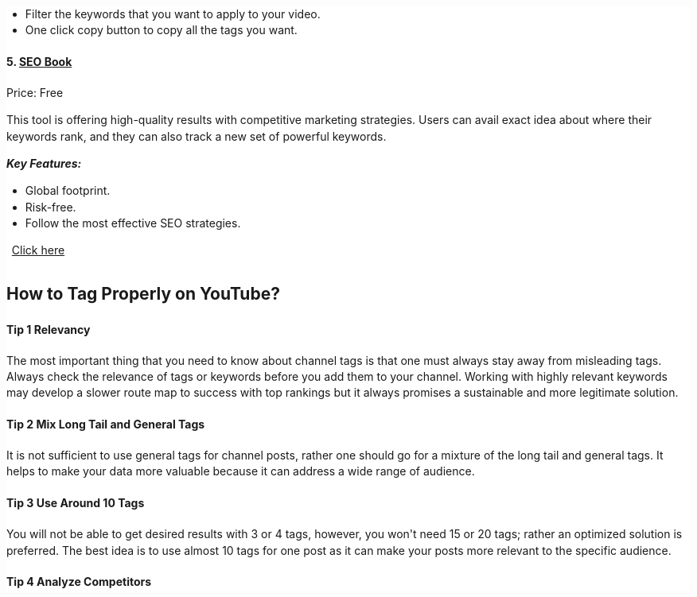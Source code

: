 * Filter the keywords that you want to apply to your video.
* One click copy button to copy all the tags you want.

#### 5. [SEO Book](http://tools.seobook.com/meta-medic/)

Price: Free

This tool is offering high-quality results with competitive marketing strategies. Users can avail exact idea about where their keywords rank, and they can also track a new set of powerful keywords.

**_Key Features:_**

* Global footprint.
* Risk-free.
* Follow the most effective SEO strategies.


<span id="1938136">
					<video width="128" height="480" style="cursor:pointer"
           poster="//a.impactradius-go.com/display-clicktoplayimage/1938136.png"
           onclick="if(!this.playClicked){this.play();this.setAttribute('controls',true);this.playClicked=true;}">
	   <source src="//a.impactradius-go.com/display-ad/22993-1938136">
	   <img src="//a.impactradius-go.com/display-clicktoplayimage/1938136.png" style="border: none; height: 100%; width: 100%; object-fit: contain">
	</video>
	<div style="width:80px;text-align:center"><a href="javascript:window.open(decodeURIComponent('https%3A%2F%2Fhomestyler.sjv.io%2Fc%2F5597632%2F1938136%2F22993'), '_blank');void(0);">Click here</a></div>
</span>
<img height="0" width="0" src="https://imp.pxf.io/i/5597632/1938136/22993" style="position:absolute;visibility:hidden;" border="0" />


## How to Tag Properly on YouTube?

#### Tip 1 Relevancy

The most important thing that you need to know about channel tags is that one must always stay away from misleading tags. Always check the relevance of tags or keywords before you add them to your channel. Working with highly relevant keywords may develop a slower route map to success with top rankings but it always promises a sustainable and more legitimate solution.

#### Tip 2 Mix Long Tail and General Tags

It is not sufficient to use general tags for channel posts, rather one should go for a mixture of the long tail and general tags. It helps to make your data more valuable because it can address a wide range of audience.

#### Tip 3 Use Around 10 Tags

You will not be able to get desired results with 3 or 4 tags, however, you won't need 15 or 20 tags; rather an optimized solution is preferred. The best idea is to use almost 10 tags for one post as it can make your posts more relevant to the specific audience.

#### Tip 4 Analyze Competitors
